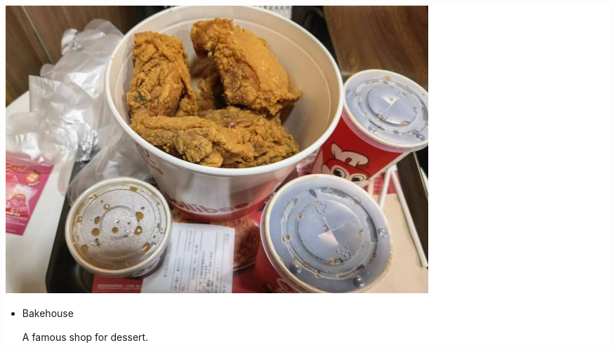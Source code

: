   <img src="pics\jollibee.jpg" alt="Jollibee" width="70%" height="70%">

- Bakehouse

  A famous shop for dessert. 

